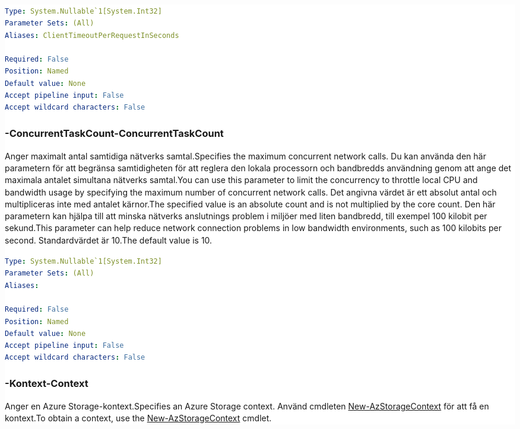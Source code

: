 ```yaml
Type: System.Nullable`1[System.Int32]
Parameter Sets: (All)
Aliases: ClientTimeoutPerRequestInSeconds

Required: False
Position: Named
Default value: None
Accept pipeline input: False
Accept wildcard characters: False
```

### <span data-ttu-id="be2a8-121">-ConcurrentTaskCount</span><span class="sxs-lookup"><span data-stu-id="be2a8-121">-ConcurrentTaskCount</span></span>
<span data-ttu-id="be2a8-122">Anger maximalt antal samtidiga nätverks samtal.</span><span class="sxs-lookup"><span data-stu-id="be2a8-122">Specifies the maximum concurrent network calls.</span></span>
<span data-ttu-id="be2a8-123">Du kan använda den här parametern för att begränsa samtidigheten för att reglera den lokala processorn och bandbredds användning genom att ange det maximala antalet simultana nätverks samtal.</span><span class="sxs-lookup"><span data-stu-id="be2a8-123">You can use this parameter to limit the concurrency to throttle local CPU and bandwidth usage by specifying the maximum number of concurrent network calls.</span></span>
<span data-ttu-id="be2a8-124">Det angivna värdet är ett absolut antal och multipliceras inte med antalet kärnor.</span><span class="sxs-lookup"><span data-stu-id="be2a8-124">The specified value is an absolute count and is not multiplied by the core count.</span></span>
<span data-ttu-id="be2a8-125">Den här parametern kan hjälpa till att minska nätverks anslutnings problem i miljöer med liten bandbredd, till exempel 100 kilobit per sekund.</span><span class="sxs-lookup"><span data-stu-id="be2a8-125">This parameter can help reduce network connection problems in low bandwidth environments, such as 100 kilobits per second.</span></span>
<span data-ttu-id="be2a8-126">Standardvärdet är 10.</span><span class="sxs-lookup"><span data-stu-id="be2a8-126">The default value is 10.</span></span>

```yaml
Type: System.Nullable`1[System.Int32]
Parameter Sets: (All)
Aliases:

Required: False
Position: Named
Default value: None
Accept pipeline input: False
Accept wildcard characters: False
```

### <span data-ttu-id="be2a8-127">-Kontext</span><span class="sxs-lookup"><span data-stu-id="be2a8-127">-Context</span></span>
<span data-ttu-id="be2a8-128">Anger en Azure Storage-kontext.</span><span class="sxs-lookup"><span data-stu-id="be2a8-128">Specifies an Azure Storage context.</span></span>
<span data-ttu-id="be2a8-129">Använd cmdleten [New-AzStorageContext](./New-AzStorageContext.md) för att få en kontext.</span><span class="sxs-lookup"><span data-stu-id="be2a8-129">To obtain a context, use the [New-AzStorageContext](./New-AzStorageContext.md) cmdlet.</span></span>
